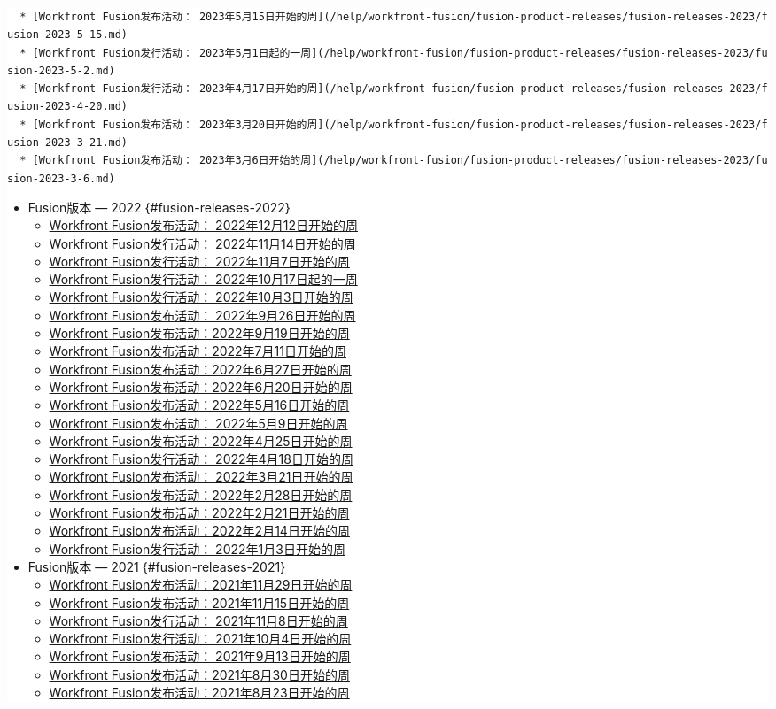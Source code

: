       * [Workfront Fusion发布活动： 2023年5月15日开始的周](/help/workfront-fusion/fusion-product-releases/fusion-releases-2023/fusion-2023-5-15.md)
      * [Workfront Fusion发行活动： 2023年5月1日起的一周](/help/workfront-fusion/fusion-product-releases/fusion-releases-2023/fusion-2023-5-2.md)
      * [Workfront Fusion发行活动： 2023年4月17日开始的周](/help/workfront-fusion/fusion-product-releases/fusion-releases-2023/fusion-2023-4-20.md)
      * [Workfront Fusion发布活动： 2023年3月20日开始的周](/help/workfront-fusion/fusion-product-releases/fusion-releases-2023/fusion-2023-3-21.md)
      * [Workfront Fusion发布活动： 2023年3月6日开始的周](/help/workfront-fusion/fusion-product-releases/fusion-releases-2023/fusion-2023-3-6.md)
   * Fusion版本 — 2022 {#fusion-releases-2022}
      * [Workfront Fusion发布活动： 2022年12月12日开始的周](/help/workfront-fusion/fusion-product-releases/fusion-releases-2022/fusion-dec-12-22.md)
      * [Workfront Fusion发行活动： 2022年11月14日开始的周](/help/workfront-fusion/fusion-product-releases/fusion-releases-2022/fusion-nov-14-22.md)
      * [Workfront Fusion发行活动： 2022年11月7日开始的周](/help/workfront-fusion/fusion-product-releases/fusion-releases-2022/fusion-nov-9-22.md)
      * [Workfront Fusion发行活动： 2022年10月17日起的一周](/help/workfront-fusion/fusion-product-releases/fusion-releases-2022/fusion-oct-17-22.md)
      * [Workfront Fusion发行活动： 2022年10月3日开始的周](/help/workfront-fusion/fusion-product-releases/fusion-releases-2022/fusion-oct-3-22.md)
      * [Workfront Fusion发布活动： 2022年9月26日开始的周](/help/workfront-fusion/fusion-product-releases/fusion-releases-2022/fusion-sept-26-22.md)
      * [Workfront Fusion发布活动：2022年9月19日开始的周](/help/workfront-fusion/fusion-product-releases/fusion-releases-2022/fusion-sept-19-22.md)
      * [Workfront Fusion发布活动：2022年7月11日开始的周](/help/workfront-fusion/fusion-product-releases/fusion-releases-2022/fusion-july-11-22.md)
      * [Workfront Fusion发布活动：2022年6月27日开始的周](/help/workfront-fusion/fusion-product-releases/fusion-releases-2022/fusion-jun-27-22.md)
      * [Workfront Fusion发布活动：2022年6月20日开始的周](/help/workfront-fusion/fusion-product-releases/fusion-releases-2022/fusion-jun-20-22.md)
      * [Workfront Fusion发布活动：2022年5月16日开始的周](/help/workfront-fusion/fusion-product-releases/fusion-releases-2022/fusion-may-16-22.md)
      * [Workfront Fusion发布活动： 2022年5月9日开始的周](/help/workfront-fusion/fusion-product-releases/fusion-releases-2022/fusion-may-9-22.md)
      * [Workfront Fusion发布活动：2022年4月25日开始的周](/help/workfront-fusion/fusion-product-releases/fusion-releases-2022/fusion-apr-25-22.md)
      * [Workfront Fusion发行活动： 2022年4月18日开始的周](/help/workfront-fusion/fusion-product-releases/fusion-releases-2022/fusion-apr-18-22.md)
      * [Workfront Fusion发布活动： 2022年3月21日开始的周](/help/workfront-fusion/fusion-product-releases/fusion-releases-2022/fusion-mar-21-22.md)
      * [Workfront Fusion发布活动：2022年2月28日开始的周](/help/workfront-fusion/fusion-product-releases/fusion-releases-2022/fusion-feb-28-22.md)
      * [Workfront Fusion发布活动：2022年2月21日开始的周](/help/workfront-fusion/fusion-product-releases/fusion-releases-2022/fusion-feb-21-22.md)
      * [Workfront Fusion发布活动：2022年2月14日开始的周](/help/workfront-fusion/fusion-product-releases/fusion-releases-2022/fusion-feb-14-22.md)
      * [Workfront Fusion发行活动： 2022年1月3日开始的周](/help/workfront-fusion/fusion-product-releases/fusion-releases-2022/fusion-jan-3-22.md)
   * Fusion版本 — 2021 {#fusion-releases-2021}
      * [Workfront Fusion发布活动：2021年11月29日开始的周](/help/workfront-fusion/fusion-product-releases/fusion-releases-2021/fusion-nov-29-21.md)
      * [Workfront Fusion发布活动：2021年11月15日开始的周](/help/workfront-fusion/fusion-product-releases/fusion-releases-2021/fusion-nov-15-21.md)
      * [Workfront Fusion发行活动： 2021年11月8日开始的周](/help/workfront-fusion/fusion-product-releases/fusion-releases-2021/fusion-nov-8-21.md)
      * [Workfront Fusion发行活动： 2021年10月4日开始的周](/help/workfront-fusion/fusion-product-releases/fusion-releases-2021/fusion-oct-4-21.md)
      * [Workfront Fusion发布活动： 2021年9月13日开始的周](/help/workfront-fusion/fusion-product-releases/fusion-releases-2021/fusion-sept-13-21.md)
      * [Workfront Fusion发布活动：2021年8月30日开始的周](/help/workfront-fusion/fusion-product-releases/fusion-releases-2021/fusion-aug-30-21.md)
      * [Workfront Fusion发布活动：2021年8月23日开始的周](/help/workfront-fusion/fusion-product-releases/fusion-releases-2021/fusion-aug-23-21.md)
